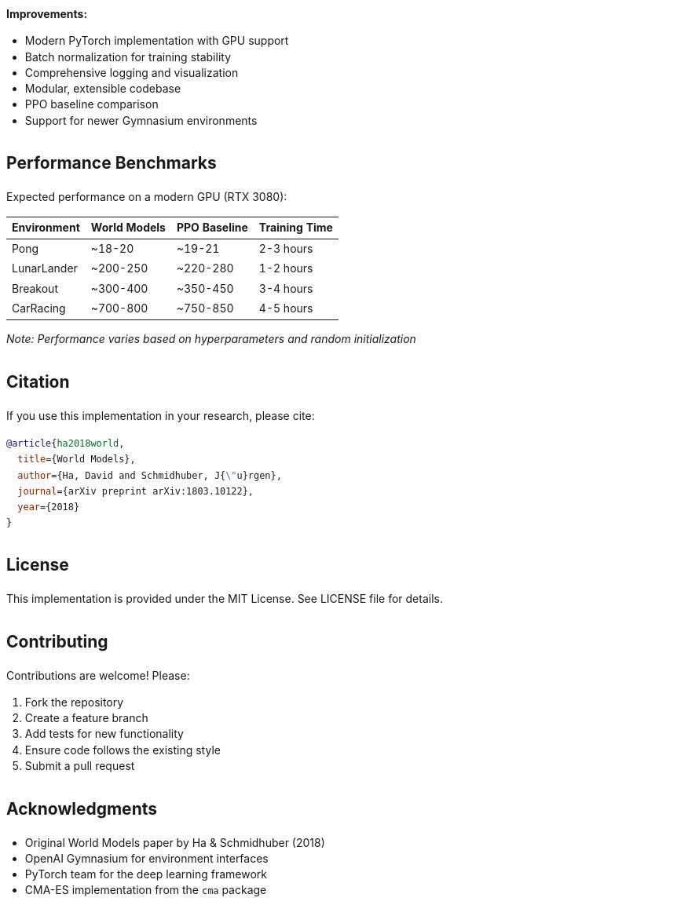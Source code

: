 **Improvements:**
- Modern PyTorch implementation with GPU support
- Batch normalization for training stability
- Comprehensive logging and visualization
- Modular, extensible codebase
- PPO baseline comparison
- Support for newer Gymnasium environments

## Performance Benchmarks

Expected performance on a modern GPU (RTX 3080):

| Environment | World Models | PPO Baseline | Training Time |
|-------------|--------------|--------------|---------------|
| Pong | ~18-20 | ~19-21 | 2-3 hours |
| LunarLander | ~200-250 | ~220-280 | 1-2 hours |
| Breakout | ~300-400 | ~350-450 | 3-4 hours |
| CarRacing | ~700-800 | ~750-850 | 4-5 hours |

*Note: Performance varies based on hyperparameters and random initialization*

## Citation

If you use this implementation in your research, please cite:

```bibtex
@article{ha2018world,
  title={World Models},
  author={Ha, David and Schmidhuber, J{\"u}rgen},
  journal={arXiv preprint arXiv:1803.10122},
  year={2018}
}
```

## License

This implementation is provided under the MIT License. See LICENSE file for details.

## Contributing

Contributions are welcome! Please:

1. Fork the repository
2. Create a feature branch
3. Add tests for new functionality
4. Ensure code follows the existing style
5. Submit a pull request

## Acknowledgments

- Original World Models paper by Ha & Schmidhuber (2018)
- OpenAI Gymnasium for environment interfaces
- PyTorch team for the deep learning framework
- CMA-ES implementation from the `cma` package
